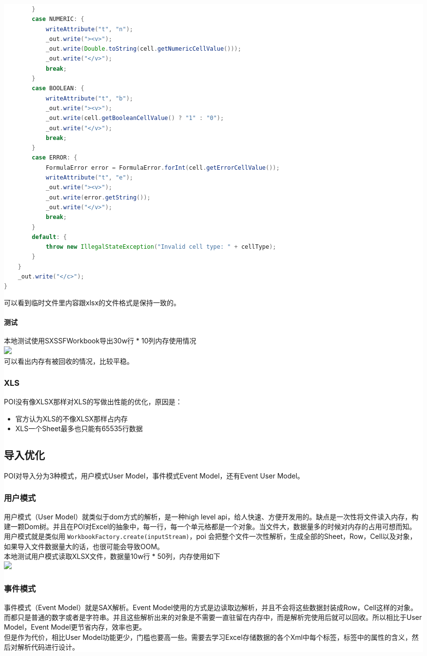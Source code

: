 ```java
        }
        case NUMERIC: {
            writeAttribute("t", "n");
            _out.write("><v>");
            _out.write(Double.toString(cell.getNumericCellValue()));
            _out.write("</v>");
            break;
        }
        case BOOLEAN: {
            writeAttribute("t", "b");
            _out.write("><v>");
            _out.write(cell.getBooleanCellValue() ? "1" : "0");
            _out.write("</v>");
            break;
        }
        case ERROR: {
            FormulaError error = FormulaError.forInt(cell.getErrorCellValue());
            writeAttribute("t", "e");
            _out.write("><v>");
            _out.write(error.getString());
            _out.write("</v>");
            break;
        }
        default: {
            throw new IllegalStateException("Invalid cell type: " + cellType);
        }
    }
    _out.write("</c>");
}
```
可以看到临时文件里内容跟xlsx的文件格式是保持一致的。
<a name="Q2Y1T"></a>
#### 测试
本地测试使用SXSSFWorkbook导出30w行 * 10列内存使用情况<br />![](https://cdn.nlark.com/yuque/0/2021/png/396745/1609897814326-25bdae89-5b10-4186-b949-eecc7656c6bc.png#align=left&display=inline&height=646&originHeight=646&originWidth=1080&size=0&status=done&style=shadow&width=1080)<br />可以看出内存有被回收的情况，比较平稳。
<a name="GQCMw"></a>
### XLS
POI没有像XLSX那样对XLS的写做出性能的优化，原因是：

- 官方认为XLS的不像XLSX那样占内存
- XLS一个Sheet最多也只能有65535行数据
<a name="6Hj8K"></a>
## 导入优化
POI对导入分为3种模式，用户模式User Model，事件模式Event Model，还有Event User Model。
<a name="wCg2y"></a>
### 用户模式
用户模式（User Model）就类似于dom方式的解析，是一种high level api，给人快速、方便开发用的。缺点是一次性将文件读入内存，构建一颗Dom树。并且在POI对Excel的抽象中，每一行，每一个单元格都是一个对象。当文件大，数据量多的时候对内存的占用可想而知。<br />用户模式就是类似用 `WorkbookFactory.create(inputStream)`，poi 会把整个文件一次性解析，生成全部的Sheet，Row，Cell以及对象，如果导入文件数据量大的话，也很可能会导致OOM。<br />本地测试用户模式读取XLSX文件，数据量10w行 * 50列，内存使用如下<br />![](https://cdn.nlark.com/yuque/0/2021/webp/396745/1609897814347-4bcd652f-46c5-4b59-b7cc-c4b4b43a70c1.webp#align=left&display=inline&height=637&originHeight=637&originWidth=1080&size=0&status=done&style=shadow&width=1080)
<a name="A9JZq"></a>
### 事件模式
事件模式（Event Model）就是SAX解析。Event Model使用的方式是边读取边解析，并且不会将这些数据封装成Row，Cell这样的对象。而都只是普通的数字或者是字符串。并且这些解析出来的对象是不需要一直驻留在内存中，而是解析完使用后就可以回收。所以相比于User Model，Event Model更节省内存，效率也更。<br />但是作为代价，相比User Model功能更少，门槛也要高一些。需要去学习Excel存储数据的各个Xml中每个标签，标签中的属性的含义，然后对解析代码进行设计。
<a name="b5cAr"></a>